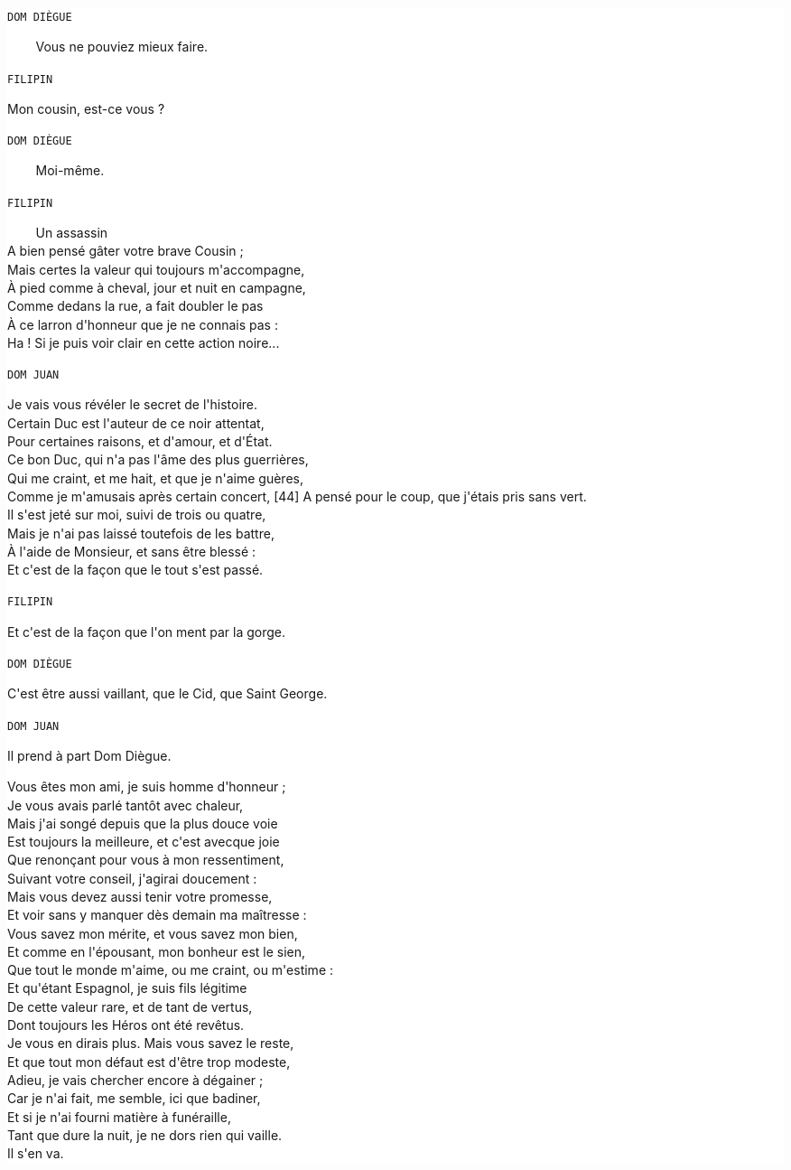     DOM DIÈGUE
        Vous ne pouviez mieux faire.  

    FILIPIN
Mon cousin, est-ce vous ?  

    DOM DIÈGUE
        Moi-même.  

    FILIPIN
        Un assassin  
A bien pensé gâter votre brave Cousin ;  
Mais certes la valeur qui toujours m'accompagne,  
À pied comme à cheval, jour et nuit en campagne,  
Comme dedans la rue, a fait doubler le pas  
À ce larron d'honneur que je ne connais pas :  
Ha ! Si je puis voir clair en cette action noire...  

    DOM JUAN
Je vais vous révéler le secret de l'histoire.  
Certain Duc est l'auteur de ce noir attentat,  
Pour certaines raisons, et d'amour, et d'État.  
Ce bon Duc, qui n'a pas l'âme des plus guerrières,  
Qui me craint, et me hait, et que je n'aime guères,  
Comme je m'amusais après certain concert,   [44]
A pensé pour le coup, que j'étais pris sans vert.  
Il s'est jeté sur moi, suivi de trois ou quatre,  
Mais je n'ai pas laissé toutefois de les battre,  
À l'aide de Monsieur, et sans être blessé :  
Et c'est de la façon que le tout s'est passé.  

    FILIPIN
Et c'est de la façon que l'on ment par la gorge.  

    DOM DIÈGUE
C'est être aussi vaillant, que le Cid, que Saint George.  

    DOM JUAN
Il prend à part Dom Diègue.

Vous êtes mon ami, je suis homme d'honneur ;  
Je vous avais parlé tantôt avec chaleur,  
Mais j'ai songé depuis que la plus douce voie  
Est toujours la meilleure, et c'est avecque joie  
Que renonçant pour vous à mon ressentiment,  
Suivant votre conseil, j'agirai doucement :  
Mais vous devez aussi tenir votre promesse,  
Et voir sans y manquer dès demain ma maîtresse :  
Vous savez mon mérite, et vous savez mon bien,  
Et comme en l'épousant, mon bonheur est le sien,  
Que tout le monde m'aime, ou me craint, ou m'estime :  
Et qu'étant Espagnol, je suis fils légitime  
De cette valeur rare, et de tant de vertus,  
Dont toujours les Héros ont été revêtus.  
Je vous en dirais plus. Mais vous savez le reste,  
Et que tout mon défaut est d'être trop modeste,  
Adieu, je vais chercher encore à dégainer ;  
Car je n'ai fait, me semble, ici que badiner,  
Et si je n'ai fourni matière à funéraille,  
Tant que dure la nuit, je ne dors rien qui vaille.  
Il s'en va.
